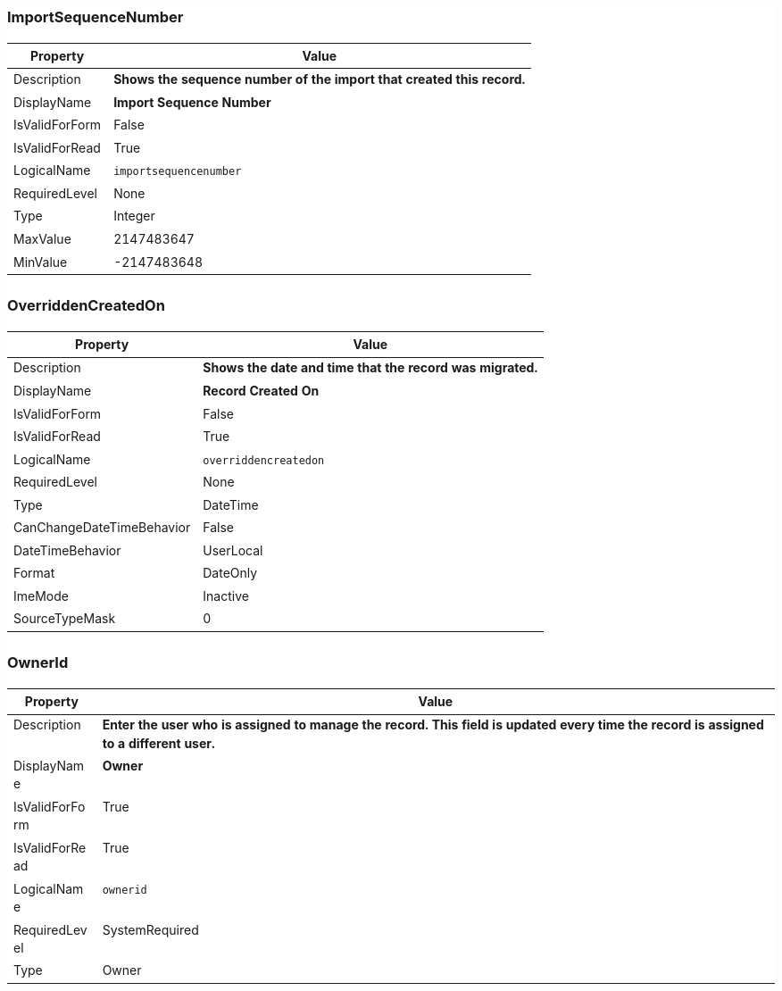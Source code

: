 ### <a name="BKMK_ImportSequenceNumber"></a> ImportSequenceNumber

|Property|Value|
|---|---|
|Description|**Shows the sequence number of the import that created this record.**|
|DisplayName|**Import Sequence Number**|
|IsValidForForm|False|
|IsValidForRead|True|
|LogicalName|`importsequencenumber`|
|RequiredLevel|None|
|Type|Integer|
|MaxValue|2147483647|
|MinValue|-2147483648|

### <a name="BKMK_OverriddenCreatedOn"></a> OverriddenCreatedOn

|Property|Value|
|---|---|
|Description|**Shows the date and time that the record was migrated.**|
|DisplayName|**Record Created On**|
|IsValidForForm|False|
|IsValidForRead|True|
|LogicalName|`overriddencreatedon`|
|RequiredLevel|None|
|Type|DateTime|
|CanChangeDateTimeBehavior|False|
|DateTimeBehavior|UserLocal|
|Format|DateOnly|
|ImeMode|Inactive|
|SourceTypeMask|0|

### <a name="BKMK_OwnerId"></a> OwnerId

|Property|Value|
|---|---|
|Description|**Enter the user who is assigned to manage the record. This field is updated every time the record is assigned to a different user.**|
|DisplayName|**Owner**|
|IsValidForForm|True|
|IsValidForRead|True|
|LogicalName|`ownerid`|
|RequiredLevel|SystemRequired|
|Type|Owner|